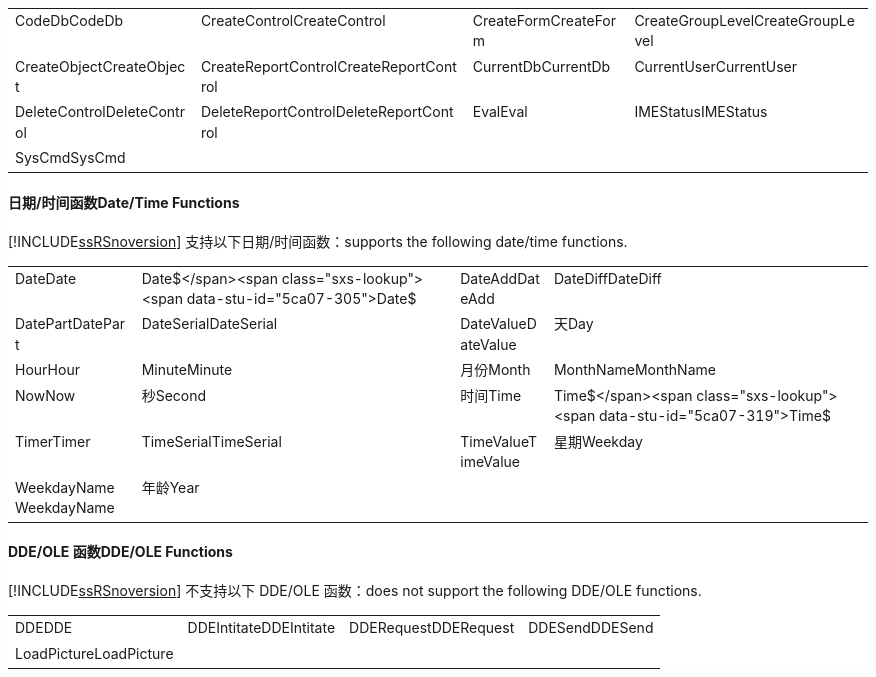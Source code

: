 |||||  
|-|-|-|-|  
|<span data-ttu-id="5ca07-289">CodeDb</span><span class="sxs-lookup"><span data-stu-id="5ca07-289">CodeDb</span></span>|<span data-ttu-id="5ca07-290">CreateControl</span><span class="sxs-lookup"><span data-stu-id="5ca07-290">CreateControl</span></span>|<span data-ttu-id="5ca07-291">CreateForm</span><span class="sxs-lookup"><span data-stu-id="5ca07-291">CreateForm</span></span>|<span data-ttu-id="5ca07-292">CreateGroupLevel</span><span class="sxs-lookup"><span data-stu-id="5ca07-292">CreateGroupLevel</span></span>|  
|<span data-ttu-id="5ca07-293">CreateObject</span><span class="sxs-lookup"><span data-stu-id="5ca07-293">CreateObject</span></span>|<span data-ttu-id="5ca07-294">CreateReportControl</span><span class="sxs-lookup"><span data-stu-id="5ca07-294">CreateReportControl</span></span>|<span data-ttu-id="5ca07-295">CurrentDb</span><span class="sxs-lookup"><span data-stu-id="5ca07-295">CurrentDb</span></span>|<span data-ttu-id="5ca07-296">CurrentUser</span><span class="sxs-lookup"><span data-stu-id="5ca07-296">CurrentUser</span></span>|  
|<span data-ttu-id="5ca07-297">DeleteControl</span><span class="sxs-lookup"><span data-stu-id="5ca07-297">DeleteControl</span></span>|<span data-ttu-id="5ca07-298">DeleteReportControl</span><span class="sxs-lookup"><span data-stu-id="5ca07-298">DeleteReportControl</span></span>|<span data-ttu-id="5ca07-299">Eval</span><span class="sxs-lookup"><span data-stu-id="5ca07-299">Eval</span></span>|<span data-ttu-id="5ca07-300">IMEStatus</span><span class="sxs-lookup"><span data-stu-id="5ca07-300">IMEStatus</span></span>|  
|<span data-ttu-id="5ca07-301">SysCmd</span><span class="sxs-lookup"><span data-stu-id="5ca07-301">SysCmd</span></span>||||  
  
#### <a name="datetime-functions"></a><span data-ttu-id="5ca07-302">日期/时间函数</span><span class="sxs-lookup"><span data-stu-id="5ca07-302">Date/Time Functions</span></span>  
 [!INCLUDE[ssRSnoversion](../includes/ssrsnoversion-md.md)] <span data-ttu-id="5ca07-303">支持以下日期/时间函数：</span><span class="sxs-lookup"><span data-stu-id="5ca07-303">supports the following date/time functions.</span></span>  
  
|||||  
|-|-|-|-|  
|<span data-ttu-id="5ca07-304">Date</span><span class="sxs-lookup"><span data-stu-id="5ca07-304">Date</span></span>|<span data-ttu-id="5ca07-305">Date$</span><span class="sxs-lookup"><span data-stu-id="5ca07-305">Date$</span></span>|<span data-ttu-id="5ca07-306">DateAdd</span><span class="sxs-lookup"><span data-stu-id="5ca07-306">DateAdd</span></span>|<span data-ttu-id="5ca07-307">DateDiff</span><span class="sxs-lookup"><span data-stu-id="5ca07-307">DateDiff</span></span>|  
|<span data-ttu-id="5ca07-308">DatePart</span><span class="sxs-lookup"><span data-stu-id="5ca07-308">DatePart</span></span>|<span data-ttu-id="5ca07-309">DateSerial</span><span class="sxs-lookup"><span data-stu-id="5ca07-309">DateSerial</span></span>|<span data-ttu-id="5ca07-310">DateValue</span><span class="sxs-lookup"><span data-stu-id="5ca07-310">DateValue</span></span>|<span data-ttu-id="5ca07-311">天</span><span class="sxs-lookup"><span data-stu-id="5ca07-311">Day</span></span>|  
|<span data-ttu-id="5ca07-312">Hour</span><span class="sxs-lookup"><span data-stu-id="5ca07-312">Hour</span></span>|<span data-ttu-id="5ca07-313">Minute</span><span class="sxs-lookup"><span data-stu-id="5ca07-313">Minute</span></span>|<span data-ttu-id="5ca07-314">月份</span><span class="sxs-lookup"><span data-stu-id="5ca07-314">Month</span></span>|<span data-ttu-id="5ca07-315">MonthName</span><span class="sxs-lookup"><span data-stu-id="5ca07-315">MonthName</span></span>|  
|<span data-ttu-id="5ca07-316">Now</span><span class="sxs-lookup"><span data-stu-id="5ca07-316">Now</span></span>|<span data-ttu-id="5ca07-317">秒</span><span class="sxs-lookup"><span data-stu-id="5ca07-317">Second</span></span>|<span data-ttu-id="5ca07-318">时间</span><span class="sxs-lookup"><span data-stu-id="5ca07-318">Time</span></span>|<span data-ttu-id="5ca07-319">Time$</span><span class="sxs-lookup"><span data-stu-id="5ca07-319">Time$</span></span>|  
|<span data-ttu-id="5ca07-320">Timer</span><span class="sxs-lookup"><span data-stu-id="5ca07-320">Timer</span></span>|<span data-ttu-id="5ca07-321">TimeSerial</span><span class="sxs-lookup"><span data-stu-id="5ca07-321">TimeSerial</span></span>|<span data-ttu-id="5ca07-322">TimeValue</span><span class="sxs-lookup"><span data-stu-id="5ca07-322">TimeValue</span></span>|<span data-ttu-id="5ca07-323">星期</span><span class="sxs-lookup"><span data-stu-id="5ca07-323">Weekday</span></span>|  
|<span data-ttu-id="5ca07-324">WeekdayName</span><span class="sxs-lookup"><span data-stu-id="5ca07-324">WeekdayName</span></span>|<span data-ttu-id="5ca07-325">年龄</span><span class="sxs-lookup"><span data-stu-id="5ca07-325">Year</span></span>|||  
  
#### <a name="ddeole-functions"></a><span data-ttu-id="5ca07-326">DDE/OLE 函数</span><span class="sxs-lookup"><span data-stu-id="5ca07-326">DDE/OLE Functions</span></span>  
 [!INCLUDE[ssRSnoversion](../includes/ssrsnoversion-md.md)] <span data-ttu-id="5ca07-327">不支持以下 DDE/OLE 函数：</span><span class="sxs-lookup"><span data-stu-id="5ca07-327">does not support the following DDE/OLE functions.</span></span>  
  
|||||  
|-|-|-|-|  
|<span data-ttu-id="5ca07-328">DDE</span><span class="sxs-lookup"><span data-stu-id="5ca07-328">DDE</span></span>|<span data-ttu-id="5ca07-329">DDEIntitate</span><span class="sxs-lookup"><span data-stu-id="5ca07-329">DDEIntitate</span></span>|<span data-ttu-id="5ca07-330">DDERequest</span><span class="sxs-lookup"><span data-stu-id="5ca07-330">DDERequest</span></span>|<span data-ttu-id="5ca07-331">DDESend</span><span class="sxs-lookup"><span data-stu-id="5ca07-331">DDESend</span></span>|  
|<span data-ttu-id="5ca07-332">LoadPicture</span><span class="sxs-lookup"><span data-stu-id="5ca07-332">LoadPicture</span></span>||||  
  